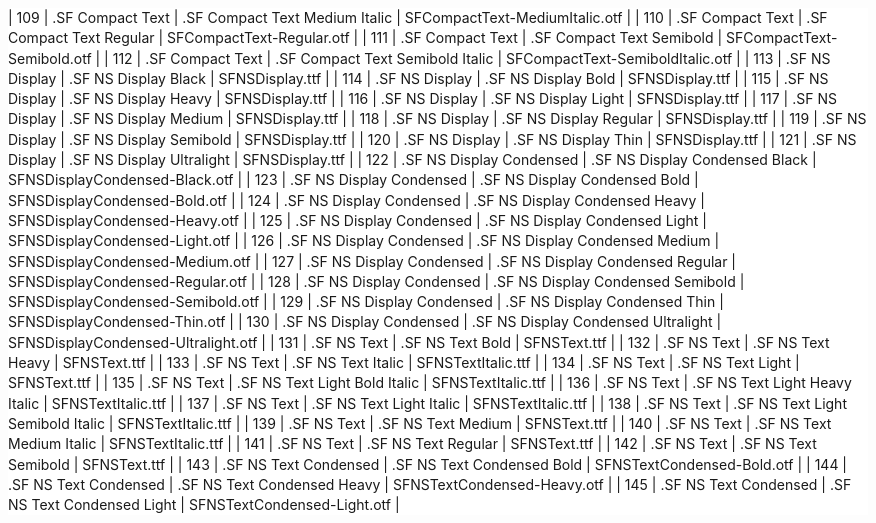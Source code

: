 | 109 | .SF Compact Text | .SF Compact Text Medium Italic | SFCompactText-MediumItalic.otf |
| 110 | .SF Compact Text | .SF Compact Text Regular | SFCompactText-Regular.otf |
| 111 | .SF Compact Text | .SF Compact Text Semibold | SFCompactText-Semibold.otf |
| 112 | .SF Compact Text | .SF Compact Text Semibold Italic | SFCompactText-SemiboldItalic.otf |
| 113 | .SF NS Display | .SF NS Display Black | SFNSDisplay.ttf |
| 114 | .SF NS Display | .SF NS Display Bold | SFNSDisplay.ttf |
| 115 | .SF NS Display | .SF NS Display Heavy | SFNSDisplay.ttf |
| 116 | .SF NS Display | .SF NS Display Light | SFNSDisplay.ttf |
| 117 | .SF NS Display | .SF NS Display Medium | SFNSDisplay.ttf |
| 118 | .SF NS Display | .SF NS Display Regular | SFNSDisplay.ttf |
| 119 | .SF NS Display | .SF NS Display Semibold | SFNSDisplay.ttf |
| 120 | .SF NS Display | .SF NS Display Thin | SFNSDisplay.ttf |
| 121 | .SF NS Display | .SF NS Display Ultralight | SFNSDisplay.ttf |
| 122 | .SF NS Display Condensed | .SF NS Display Condensed Black | SFNSDisplayCondensed-Black.otf |
| 123 | .SF NS Display Condensed | .SF NS Display Condensed Bold | SFNSDisplayCondensed-Bold.otf |
| 124 | .SF NS Display Condensed | .SF NS Display Condensed Heavy | SFNSDisplayCondensed-Heavy.otf |
| 125 | .SF NS Display Condensed | .SF NS Display Condensed Light | SFNSDisplayCondensed-Light.otf |
| 126 | .SF NS Display Condensed | .SF NS Display Condensed Medium | SFNSDisplayCondensed-Medium.otf |
| 127 | .SF NS Display Condensed | .SF NS Display Condensed Regular | SFNSDisplayCondensed-Regular.otf |
| 128 | .SF NS Display Condensed | .SF NS Display Condensed Semibold | SFNSDisplayCondensed-Semibold.otf |
| 129 | .SF NS Display Condensed | .SF NS Display Condensed Thin | SFNSDisplayCondensed-Thin.otf |
| 130 | .SF NS Display Condensed | .SF NS Display Condensed Ultralight | SFNSDisplayCondensed-Ultralight.otf |
| 131 | .SF NS Text | .SF NS Text Bold | SFNSText.ttf |
| 132 | .SF NS Text | .SF NS Text Heavy | SFNSText.ttf |
| 133 | .SF NS Text | .SF NS Text Italic | SFNSTextItalic.ttf |
| 134 | .SF NS Text | .SF NS Text Light | SFNSText.ttf |
| 135 | .SF NS Text | .SF NS Text Light Bold Italic | SFNSTextItalic.ttf |
| 136 | .SF NS Text | .SF NS Text Light Heavy Italic | SFNSTextItalic.ttf |
| 137 | .SF NS Text | .SF NS Text Light Italic | SFNSTextItalic.ttf |
| 138 | .SF NS Text | .SF NS Text Light Semibold Italic | SFNSTextItalic.ttf |
| 139 | .SF NS Text | .SF NS Text Medium | SFNSText.ttf |
| 140 | .SF NS Text | .SF NS Text Medium Italic | SFNSTextItalic.ttf |
| 141 | .SF NS Text | .SF NS Text Regular | SFNSText.ttf |
| 142 | .SF NS Text | .SF NS Text Semibold | SFNSText.ttf |
| 143 | .SF NS Text Condensed | .SF NS Text Condensed Bold | SFNSTextCondensed-Bold.otf |
| 144 | .SF NS Text Condensed | .SF NS Text Condensed Heavy | SFNSTextCondensed-Heavy.otf |
| 145 | .SF NS Text Condensed | .SF NS Text Condensed Light | SFNSTextCondensed-Light.otf |